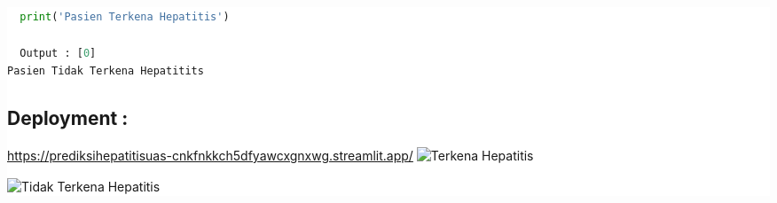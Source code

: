 ```python
  print('Pasien Terkena Hepatitis')

  Output : [0]
Pasien Tidak Terkena Hepatitits
 ``` 
 ## Deployment :
 https://prediksihepatitisuas-cnkfnkkch5dfyawcxgnxwg.streamlit.app/
![Terkena Hepatitis](https://github.com/Tugiyanto/PrediksiHepatitisUas/assets/94089340/de01b8a2-c531-433a-95f6-0e58e64bbbc4)

![Tidak Terkena Hepatitis](https://github.com/Tugiyanto/PrediksiHepatitisUas/assets/94089340/26422d73-25d8-4cf2-9516-a9a250aaafe7)


  
